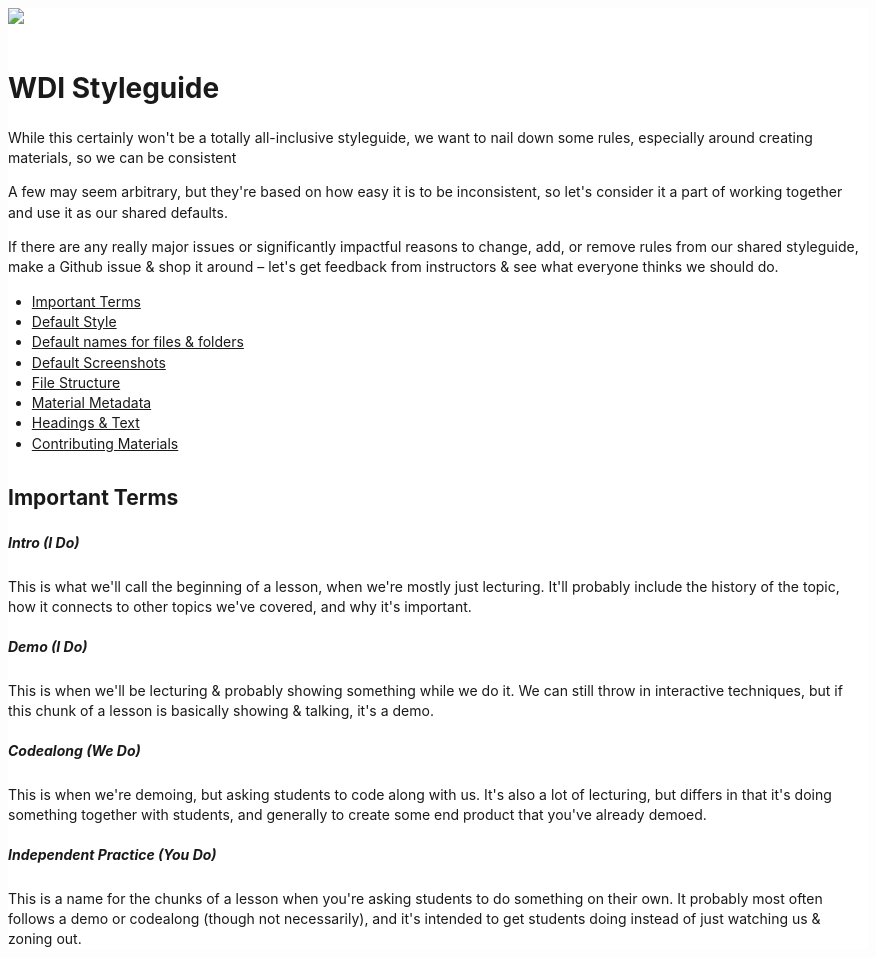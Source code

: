 ![](https://ga-dash.s3.amazonaws.com/production/assets/logo-9f88ae6c9c3871690e33280fcf557f33.png)

# WDI Styleguide

While this certainly won't be a totally all-inclusive styleguide, we want to nail down some rules, especially around creating materials, so we can be consistent

A few may seem arbitrary, but they're based on how easy it is to be inconsistent, so let's consider it a part of working together and use it as our shared defaults.

If there are any really major issues or significantly impactful reasons to change, add, or remove rules from our shared styleguide, make a Github issue & shop it around – let's get feedback from instructors & see what everyone thinks we should do.



- [Important Terms](#important-terms)
- [Default Style](#default-style)
- [Default names for files & folders](#default-names-for-files--folders)
- [Default Screenshots](#default-screenshots)
- [File Structure](#file-structure)
- [Material Metadata](#material-metadata)
- [Headings & Text](#headings--text)
- [Contributing Materials](#contributing-materials)



<a name="important-terms"></a>
## Important Terms


##### Intro _(I Do)_

This is what we'll call the beginning of a lesson, when we're mostly just lecturing. It'll probably include the history of the topic, how it connects to other topics we've covered, and why it's important.

##### Demo _(I Do)_

This is when we'll be lecturing & probably showing something while we do it. We can still throw in interactive techniques, but if this chunk of a lesson is basically showing & talking, it's a demo.

##### Codealong _(We Do)_

This is when we're demoing, but asking students to code along with us. It's also a lot of lecturing, but differs in that it's doing something together with students, and generally to create some end product that you've already demoed.

##### Independent Practice _(You Do)_

This is a name for the chunks of a lesson when you're asking students to do something on their own. It probably most often follows a demo or codealong (though not necessarily), and it's intended to get students doing instead of just watching us & zoning out.


